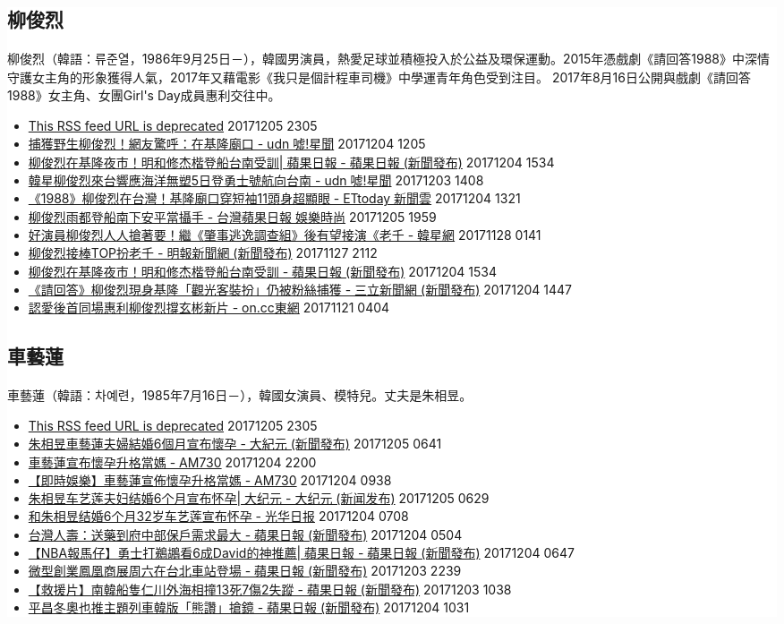 ## 柳俊烈

柳俊烈（韓語：류준열，1986年9月25日－），韓國男演員，熱愛足球並積極投入於公益及環保運動。2015年憑戲劇《請回答1988》中深情守護女主角的形象獲得人氣，2017年又藉電影《我只是個計程車司機》中學運青年角色受到注目。
2017年8月16日公開與戲劇《請回答1988》女主角、女團Girl's Day成員惠利交往中。
- [This RSS feed URL is deprecated](0 "This RSS feed URL is deprecated") 20171205 2305
- [捕獲野生柳俊烈！網友驚呼：在基隆廟口 - udn 噓!星聞](https://stars.udn.com/star/story/10091/2855800 "捕獲野生柳俊烈！網友驚呼：在基隆廟口 - udn 噓!星聞") 20171204 1205
- [柳俊烈在基隆夜市！明和修杰楷登船台南受訓| 蘋果日報 - 蘋果日報 (新聞發布)](https://tw.appledaily.com/new/realtime/20171204/1253346/ "柳俊烈在基隆夜市！明和修杰楷登船台南受訓| 蘋果日報 - 蘋果日報 (新聞發布)") 20171204 1534
- [韓星柳俊烈來台響應海洋無塑5日登勇士號航向台南 - udn 噓!星聞](https://stars.udn.com/star/story/10091/2854088 "韓星柳俊烈來台響應海洋無塑5日登勇士號航向台南 - udn 噓!星聞") 20171203 1408
- [《1988》柳俊烈在台灣！基隆廟口穿短袖11頭身超顯眼 - ETtoday 新聞雲](https://star.ettoday.net/news/1065890?t=%E3%80%8A1988%E3%80%8B%E6%9F%B3%E4%BF%8A%E7%83%88%E5%9C%A8%E5%8F%B0%E7%81%A3%EF%BC%81%E5%9F%BA%E9%9A%86%E5%BB%9F%E5%8F%A3%E7%A9%BF%E7%9F%AD%E8%A2%96%E3%80%8011%E9%A0%AD%E8%BA%AB%E8%B6%85%E9%A1%AF%E7%9C%BC "《1988》柳俊烈在台灣！基隆廟口穿短袖11頭身超顯眼 - ETtoday 新聞雲") 20171204 1321
- [柳俊烈雨都登船南下安平當攝手 - 台灣蘋果日報 娛樂時尚](https://tw.entertainment.appledaily.com/daily/20171206/37865631/ "柳俊烈雨都登船南下安平當攝手 - 台灣蘋果日報 娛樂時尚") 20171205 1959
- [好演員柳俊烈人人搶著要！繼《肇事逃逸調查組》後有望接演《老千 - 韓星網](https://www.koreastardaily.com/tc/news/100277 "好演員柳俊烈人人搶著要！繼《肇事逃逸調查組》後有望接演《老千 - 韓星網") 20171128 0141
- [柳俊烈接棒TOP扮老千 - 明報新聞網 (新聞發布)](https://news.mingpao.com/pns/dailynews/web_tc/article/20171128/s00016/1511806181876 "柳俊烈接棒TOP扮老千 - 明報新聞網 (新聞發布)") 20171127 2112
- [柳俊烈在基隆夜市！明和修杰楷登船台南受訓 - 蘋果日報 (新聞發布)](https://tw.entertainment.appledaily.com/realtime/20171204/1253346/ "柳俊烈在基隆夜市！明和修杰楷登船台南受訓 - 蘋果日報 (新聞發布)") 20171204 1534
- [《請回答》柳俊烈現身基隆「觀光客裝扮」仍被粉絲捕獲 - 三立新聞網 (新聞發布)](https://www.setn.com/News.aspx?NewsID=322101 "《請回答》柳俊烈現身基隆「觀光客裝扮」仍被粉絲捕獲 - 三立新聞網 (新聞發布)") 20171204 1447
- [認愛後首同場惠利柳俊烈撐玄彬新片 - on.cc東網](http://hk.on.cc/hk/bkn/cnt/entertainment/20171121/bkn-20171121113105007-1121_00862_001.html "認愛後首同場惠利柳俊烈撐玄彬新片 - on.cc東網") 20171121 0404

## 車藝蓮

車藝蓮（韓語：차예련，1985年7月16日－），韓國女演員、模特兒。丈夫是朱相昱。
- [This RSS feed URL is deprecated](0 "This RSS feed URL is deprecated") 20171205 2305
- [朱相昱車藝蓮夫婦結婚6個月宣布懷孕 - 大紀元 (新聞發布)](http://www.epochtimes.com/b5/17/12/5/n9926270.htm "朱相昱車藝蓮夫婦結婚6個月宣布懷孕 - 大紀元 (新聞發布)") 20171205 0641
- [車藝蓮宣布懷孕升格當媽 - AM730](https://www.am730.com.hk/news/share/106490 "車藝蓮宣布懷孕升格當媽 - AM730") 20171204 2200
- [【即時娛樂】車藝蓮宣佈懷孕升格當媽 - AM730](https://www.am730.com.hk/news/share/106395 "【即時娛樂】車藝蓮宣佈懷孕升格當媽 - AM730") 20171204 0938
- [朱相昱车艺莲夫妇结婚6个月宣布怀孕| 大纪元 - 大纪元 (新闻发布)](http://www.epochtimes.com/gb/17/12/5/n9926270.htm "朱相昱车艺莲夫妇结婚6个月宣布怀孕| 大纪元 - 大纪元 (新闻发布)") 20171205 0629
- [和朱相昱结婚6个月32岁车艺莲宣布怀孕 - 光华日报](http://www.kwongwah.com.my/?p=435083 "和朱相昱结婚6个月32岁车艺莲宣布怀孕 - 光华日报") 20171204 0708
- [台灣人壽：送藥到府中部保戶需求最大 - 蘋果日報 (新聞發布)](https://tw.appledaily.com/new/realtime/20171204/1252694/ "台灣人壽：送藥到府中部保戶需求最大 - 蘋果日報 (新聞發布)") 20171204 0504
- [【NBA報馬仔】勇士打鵜鶘看6成David的神推薦| 蘋果日報 - 蘋果日報 (新聞發布)](https://tw.appledaily.com/new/realtime/20171204/1252722/ "【NBA報馬仔】勇士打鵜鶘看6成David的神推薦| 蘋果日報 - 蘋果日報 (新聞發布)") 20171204 0647
- [微型創業鳳凰商展周六在台北車站登場 - 蘋果日報 (新聞發布)](https://tw.appledaily.com/new/realtime/20171204/1248277/ "微型創業鳳凰商展周六在台北車站登場 - 蘋果日報 (新聞發布)") 20171203 2239
- [【救援片】南韓船隻仁川外海相撞13死7傷2失蹤 - 蘋果日報 (新聞發布)](https://tw.appledaily.com/new/realtime/20171203/1252454/ "【救援片】南韓船隻仁川外海相撞13死7傷2失蹤 - 蘋果日報 (新聞發布)") 20171203 1038
- [​平昌冬奧也推主題列車韓版「熊讚」搶鏡 - 蘋果日報 (新聞發布)](https://tw.appledaily.com/new/realtime/20171204/1253237/ "​平昌冬奧也推主題列車韓版「熊讚」搶鏡 - 蘋果日報 (新聞發布)") 20171204 1031

